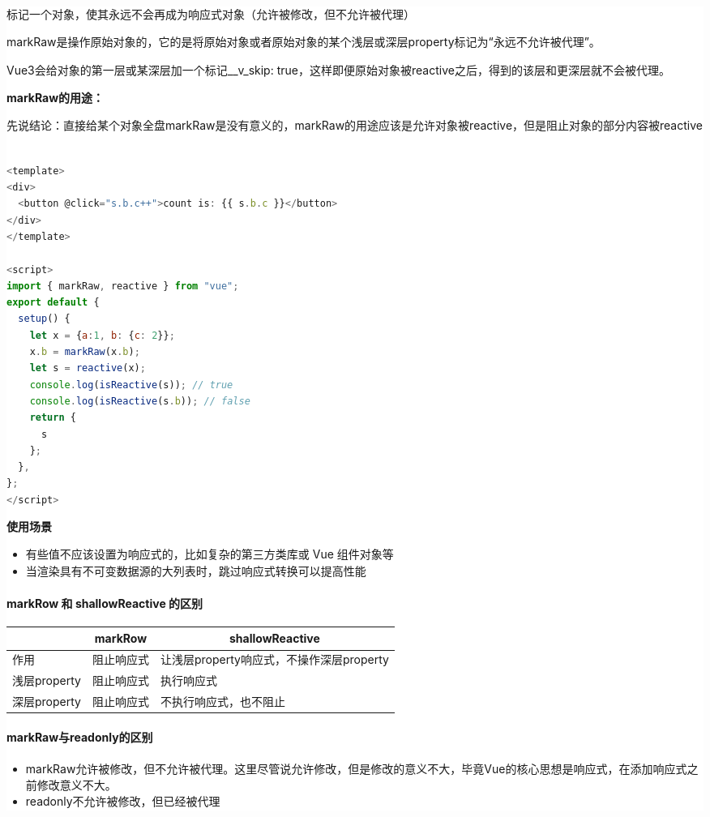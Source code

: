 标记一个对象，使其永远不会再成为响应式对象（允许被修改，但不允许被代理）

markRaw是操作原始对象的，它的是将原始对象或者原始对象的某个浅层或深层property标记为“永远不允许被代理”。

Vue3会给对象的第一层或某深层加一个标记__v_skip: true，这样即便原始对象被reactive之后，得到的该层和更深层就不会被代理。



**markRaw的用途：**

先说结论：直接给某个对象全盘markRaw是没有意义的，markRaw的用途应该是允许对象被reactive，但是阻止对象的部分内容被reactive

```javascript

<template>
<div>
  <button @click="s.b.c++">count is: {{ s.b.c }}</button>
</div>
</template>

<script>
import { markRaw, reactive } from "vue";
export default {
  setup() {
    let x = {a:1, b: {c: 2}};
    x.b = markRaw(x.b);
    let s = reactive(x);
    console.log(isReactive(s)); // true
    console.log(isReactive(s.b)); // false
    return {
      s
    };
  },
};
</script>
```

**使用场景**

- 有些值不应该设置为响应式的，比如复杂的第三方类库或 Vue 组件对象等
- 当渲染具有不可变数据源的大列表时，跳过响应式转换可以提高性能

#### markRow 和 shallowReactive 的区别

|            | markRow | shallowReactive              |
| ---------- | ------- | ---------------------------- |
| 作用         | 阻止响应式   | 让浅层property响应式，不操作深层property |
| 浅层property | 阻止响应式   | 执行响应式                        |
| 深层property | 阻止响应式   | 不执行响应式，也不阻止                  |

#### markRaw与readonly的区别

- markRaw允许被修改，但不允许被代理。这里尽管说允许修改，但是修改的意义不大，毕竟Vue的核心思想是响应式，在添加响应式之前修改意义不大。
- readonly不允许被修改，但已经被代理
